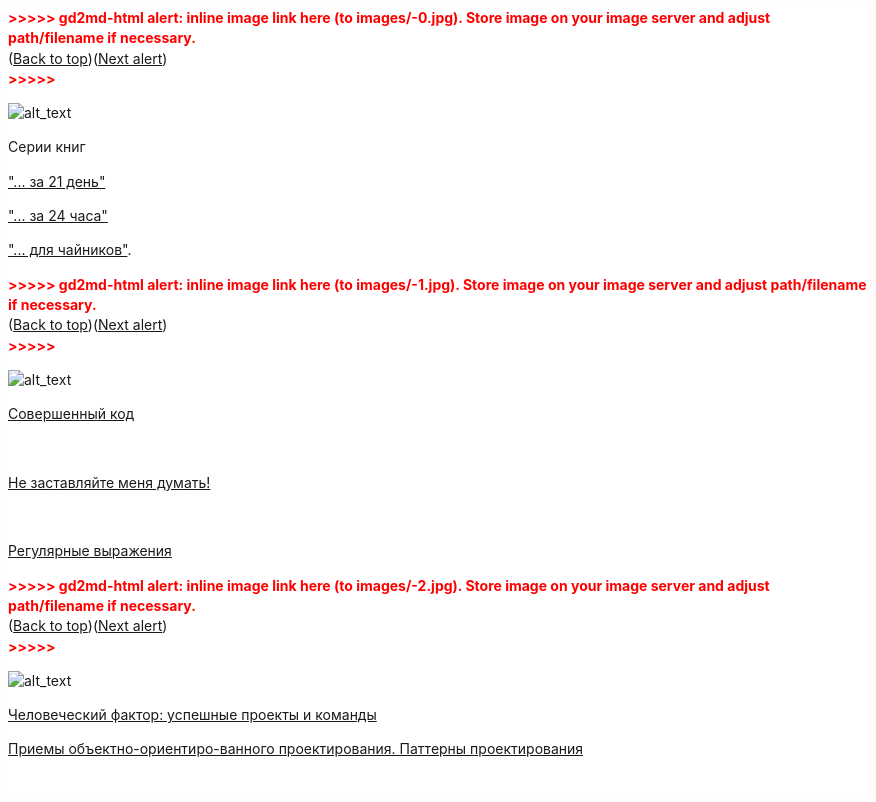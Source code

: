    <td>

<p id="gdcalert1" ><span style="color: red; font-weight: bold">>>>>>  gd2md-html alert: inline image link here (to images/-0.jpg). Store image on your image server and adjust path/filename if necessary. </span><br>(<a href="#">Back to top</a>)(<a href="#gdcalert2">Next alert</a>)<br><span style="color: red; font-weight: bold">>>>>> </span></p>


<img src="images/-0.jpg" width="" alt="alt_text" title="image_tooltip">

<p>
Серии книг
<p>
<a href="http://www.ozon.ru/?context=search&group=div_book&text=%ef%f0%ee%e3%f0%e0%ec%ec%e8%f0%ee%e2%e0%ed%e8%e5+%e4%eb%ff+%f7%e0%e9%ed%e8%ea%ee%e2&partner=omega-it">"... за 21 день"</a>
<p>
<a href="http://www.ozon.ru/?context=search&group=div_book&text=%ef%f0%ee%e3%f0%e0%ec%ec%e8%f0%ee%e2%e0%ed%e8%e5+%e4%eb%ff+%f7%e0%e9%ed%e8%ea%ee%e2&partner=omega-it">"... за 24 часа"</a>
<p>
<a href="http://www.ozon.ru/?context=search&group=div_book&text=%ef%f0%ee%e3%f0%e0%ec%ec%e8%f0%ee%e2%e0%ed%e8%e5+%e4%eb%ff+%f7%e0%e9%ed%e8%ea%ee%e2&partner=omega-it">"... для чайников"</a>.
   </td>
   <td>

<p id="gdcalert2" ><span style="color: red; font-weight: bold">>>>>>  gd2md-html alert: inline image link here (to images/-1.jpg). Store image on your image server and adjust path/filename if necessary. </span><br>(<a href="#">Back to top</a>)(<a href="#gdcalert3">Next alert</a>)<br><span style="color: red; font-weight: bold">>>>>> </span></p>


<img src="images/-1.jpg" width="" alt="alt_text" title="image_tooltip">

<p>
<a href="http://www.ozon.ru/context/detail/id/5508646/?partner=omega-it">Совершенный код</a>
<p>
 
<p>
<a href="http://www.ozon.ru/context/detail/id/3795618/?partner=omega-it">Не заставляйте меня думать!</a>
<p>
 
<p>
<a href="http://www.ozon.ru/context/detail/id/4066500/?partner=omega-it">Регулярные выражения</a>
   </td>
   <td>

<p id="gdcalert3" ><span style="color: red; font-weight: bold">>>>>>  gd2md-html alert: inline image link here (to images/-2.jpg). Store image on your image server and adjust path/filename if necessary. </span><br>(<a href="#">Back to top</a>)(<a href="#gdcalert4">Next alert</a>)<br><span style="color: red; font-weight: bold">>>>>> </span></p>


<img src="images/-2.jpg" width="" alt="alt_text" title="image_tooltip">

<p>
<a href="http://www.ozon.ru/context/detail/id/2338486/?partner=omega-it">Человеческий фактор: успешные проекты и команды</a>
<p>
<a href="http://www.ozon.ru/context/detail/id/20216992/?partner=omega-it">Приемы объектно-ориентиро-ванного проектирования. Паттерны проектирования</a>
<p>
 